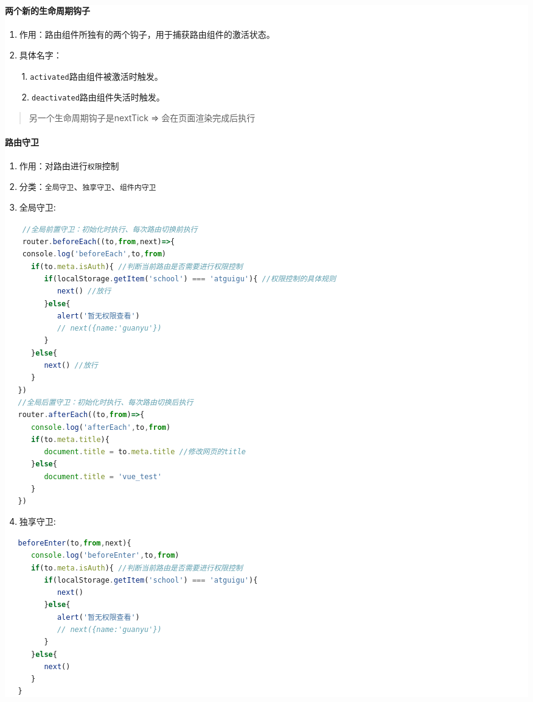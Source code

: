 #### 两个新的生命周期钩子

1. 作用：路由组件所独有的两个钩子，用于捕获路由组件的激活状态。

2. 具体名字：

       1. `activated`路由组件被激活时触发。

       2. `deactivated`路由组件失活时触发。

> 另一个生命周期钩子是nextTick => 会在页面渲染完成后执行

#### 路由守卫

1. 作用：对路由进行`权限`控制

2. 分类：`全局守卫`、`独享守卫`、`组件内守卫`

3. 全局守卫:

```javascript
    //全局前置守卫：初始化时执行、每次路由切换前执行
    router.beforeEach((to,from,next)=>{
    console.log('beforeEach',to,from)
      if(to.meta.isAuth){ //判断当前路由是否需要进行权限控制
         if(localStorage.getItem('school') === 'atguigu'){ //权限控制的具体规则
            next() //放行
         }else{
            alert('暂无权限查看')
            // next({name:'guanyu'})
         }
      }else{
         next() //放行
      }
   })
   //全局后置守卫：初始化时执行、每次路由切换后执行
   router.afterEach((to,from)=>{
      console.log('afterEach',to,from)
      if(to.meta.title){
         document.title = to.meta.title //修改网页的title
      }else{
         document.title = 'vue_test'
      }
   })
```

4. 独享守卫:

```javascript
   beforeEnter(to,from,next){
      console.log('beforeEnter',to,from)
      if(to.meta.isAuth){ //判断当前路由是否需要进行权限控制
         if(localStorage.getItem('school') === 'atguigu'){
            next()
         }else{
            alert('暂无权限查看')
            // next({name:'guanyu'})
         }
      }else{
         next()
      }
   }
```
